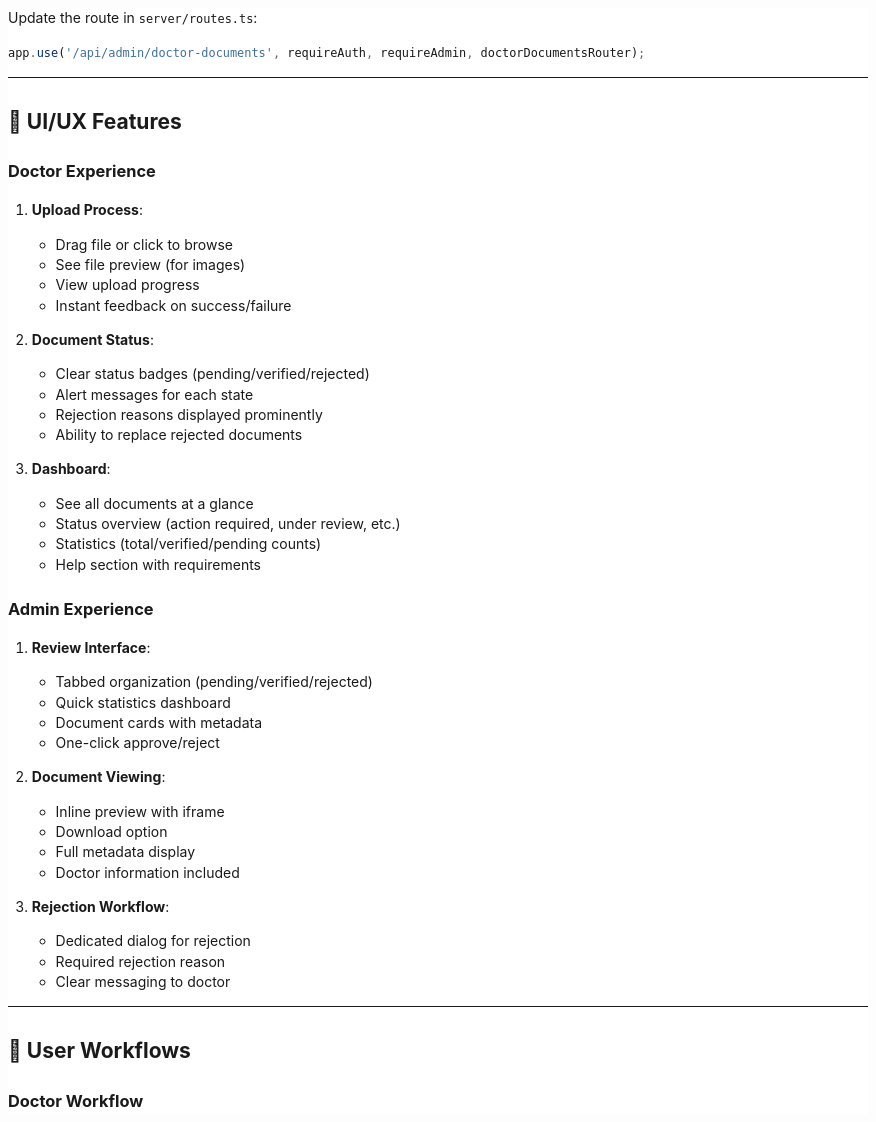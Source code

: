 Update the route in `server/routes.ts`:
```typescript
app.use('/api/admin/doctor-documents', requireAuth, requireAdmin, doctorDocumentsRouter);
```

---

## 🎨 UI/UX Features

### Doctor Experience

1. **Upload Process**:
   - Drag file or click to browse
   - See file preview (for images)
   - View upload progress
   - Instant feedback on success/failure

2. **Document Status**:
   - Clear status badges (pending/verified/rejected)
   - Alert messages for each state
   - Rejection reasons displayed prominently
   - Ability to replace rejected documents

3. **Dashboard**:
   - See all documents at a glance
   - Status overview (action required, under review, etc.)
   - Statistics (total/verified/pending counts)
   - Help section with requirements

### Admin Experience

1. **Review Interface**:
   - Tabbed organization (pending/verified/rejected)
   - Quick statistics dashboard
   - Document cards with metadata
   - One-click approve/reject

2. **Document Viewing**:
   - Inline preview with iframe
   - Download option
   - Full metadata display
   - Doctor information included

3. **Rejection Workflow**:
   - Dedicated dialog for rejection
   - Required rejection reason
   - Clear messaging to doctor

---

## 🔄 User Workflows

### Doctor Workflow
